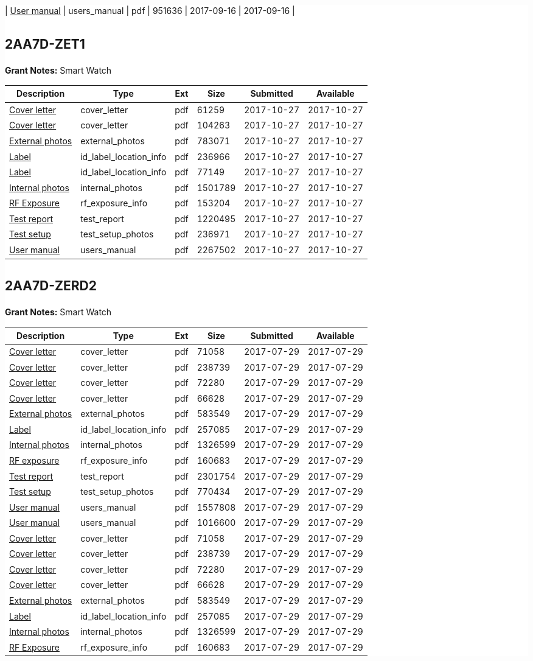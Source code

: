 | [User manual](2AA7D-ZEFT4H/7d6bc6c8d95ef2140e361cc3f7b0fae1/3564648.pdf) | users_manual | pdf | 951636 | 2017-09-16 | 2017-09-16 |
## 2AA7D-ZET1
**Grant Notes:** Smart Watch

| Description | Type | Ext | Size | Submitted | Available |
| ----------- | ---- | --- | ---- | --------- | --------- |
| [Cover letter](2AA7D-ZET1/232ecca89708d13cbcc359410a53693a/3620370.pdf) | cover_letter | pdf | 61259 | 2017-10-27 | 2017-10-27 |
| [Cover letter](2AA7D-ZET1/232ecca89708d13cbcc359410a53693a/3620373.pdf) | cover_letter | pdf | 104263 | 2017-10-27 | 2017-10-27 |
| [External photos](2AA7D-ZET1/232ecca89708d13cbcc359410a53693a/3620377.pdf) | external_photos | pdf | 783071 | 2017-10-27 | 2017-10-27 |
| [Label](2AA7D-ZET1/232ecca89708d13cbcc359410a53693a/3620390.pdf) | id_label_location_info | pdf | 236966 | 2017-10-27 | 2017-10-27 |
| [Label](2AA7D-ZET1/232ecca89708d13cbcc359410a53693a/3620397.pdf) | id_label_location_info | pdf | 77149 | 2017-10-27 | 2017-10-27 |
| [Internal photos](2AA7D-ZET1/232ecca89708d13cbcc359410a53693a/3620401.pdf) | internal_photos | pdf | 1501789 | 2017-10-27 | 2017-10-27 |
| [RF Exposure](2AA7D-ZET1/232ecca89708d13cbcc359410a53693a/3620407.pdf) | rf_exposure_info | pdf | 153204 | 2017-10-27 | 2017-10-27 |
| [Test report](2AA7D-ZET1/232ecca89708d13cbcc359410a53693a/3620410.pdf) | test_report | pdf | 1220495 | 2017-10-27 | 2017-10-27 |
| [Test setup](2AA7D-ZET1/232ecca89708d13cbcc359410a53693a/3620413.pdf) | test_setup_photos | pdf | 236971 | 2017-10-27 | 2017-10-27 |
| [User manual](2AA7D-ZET1/232ecca89708d13cbcc359410a53693a/3620415.pdf) | users_manual | pdf | 2267502 | 2017-10-27 | 2017-10-27 |
## 2AA7D-ZERD2
**Grant Notes:** Smart Watch

| Description | Type | Ext | Size | Submitted | Available |
| ----------- | ---- | --- | ---- | --------- | --------- |
| [Cover letter](2AA7D-ZERD2/611f5fd2cce7de207cf5de5dfd09ed6f/3487409.pdf) | cover_letter | pdf | 71058 | 2017-07-29 | 2017-07-29 |
| [Cover letter](2AA7D-ZERD2/611f5fd2cce7de207cf5de5dfd09ed6f/3487410.pdf) | cover_letter | pdf | 238739 | 2017-07-29 | 2017-07-29 |
| [Cover letter](2AA7D-ZERD2/611f5fd2cce7de207cf5de5dfd09ed6f/3487411.pdf) | cover_letter | pdf | 72280 | 2017-07-29 | 2017-07-29 |
| [Cover letter](2AA7D-ZERD2/611f5fd2cce7de207cf5de5dfd09ed6f/3487412.pdf) | cover_letter | pdf | 66628 | 2017-07-29 | 2017-07-29 |
| [External photos](2AA7D-ZERD2/611f5fd2cce7de207cf5de5dfd09ed6f/3487413.pdf) | external_photos | pdf | 583549 | 2017-07-29 | 2017-07-29 |
| [Label](2AA7D-ZERD2/611f5fd2cce7de207cf5de5dfd09ed6f/3487414.pdf) | id_label_location_info | pdf | 257085 | 2017-07-29 | 2017-07-29 |
| [Internal photos](2AA7D-ZERD2/611f5fd2cce7de207cf5de5dfd09ed6f/3487415.pdf) | internal_photos | pdf | 1326599 | 2017-07-29 | 2017-07-29 |
| [RF exposure](2AA7D-ZERD2/611f5fd2cce7de207cf5de5dfd09ed6f/3487418.pdf) | rf_exposure_info | pdf | 160683 | 2017-07-29 | 2017-07-29 |
| [Test report](2AA7D-ZERD2/611f5fd2cce7de207cf5de5dfd09ed6f/3487457.pdf) | test_report | pdf | 2301754 | 2017-07-29 | 2017-07-29 |
| [Test setup](2AA7D-ZERD2/611f5fd2cce7de207cf5de5dfd09ed6f/3487458.pdf) | test_setup_photos | pdf | 770434 | 2017-07-29 | 2017-07-29 |
| [User manual](2AA7D-ZERD2/611f5fd2cce7de207cf5de5dfd09ed6f/3487422.pdf) | users_manual | pdf | 1557808 | 2017-07-29 | 2017-07-29 |
| [User manual](2AA7D-ZERD2/611f5fd2cce7de207cf5de5dfd09ed6f/3487423.pdf) | users_manual | pdf | 1016600 | 2017-07-29 | 2017-07-29 |
| [Cover letter](2AA7D-ZERD2/73b2494d7b7d3ad19f5ddf2f66b26478/3487409.pdf) | cover_letter | pdf | 71058 | 2017-07-29 | 2017-07-29 |
| [Cover letter](2AA7D-ZERD2/73b2494d7b7d3ad19f5ddf2f66b26478/3487410.pdf) | cover_letter | pdf | 238739 | 2017-07-29 | 2017-07-29 |
| [Cover letter](2AA7D-ZERD2/73b2494d7b7d3ad19f5ddf2f66b26478/3487411.pdf) | cover_letter | pdf | 72280 | 2017-07-29 | 2017-07-29 |
| [Cover letter](2AA7D-ZERD2/73b2494d7b7d3ad19f5ddf2f66b26478/3487412.pdf) | cover_letter | pdf | 66628 | 2017-07-29 | 2017-07-29 |
| [External photos](2AA7D-ZERD2/73b2494d7b7d3ad19f5ddf2f66b26478/3487413.pdf) | external_photos | pdf | 583549 | 2017-07-29 | 2017-07-29 |
| [Label](2AA7D-ZERD2/73b2494d7b7d3ad19f5ddf2f66b26478/3487414.pdf) | id_label_location_info | pdf | 257085 | 2017-07-29 | 2017-07-29 |
| [Internal photos](2AA7D-ZERD2/73b2494d7b7d3ad19f5ddf2f66b26478/3487415.pdf) | internal_photos | pdf | 1326599 | 2017-07-29 | 2017-07-29 |
| [RF Exposure](2AA7D-ZERD2/73b2494d7b7d3ad19f5ddf2f66b26478/3487418.pdf) | rf_exposure_info | pdf | 160683 | 2017-07-29 | 2017-07-29 |